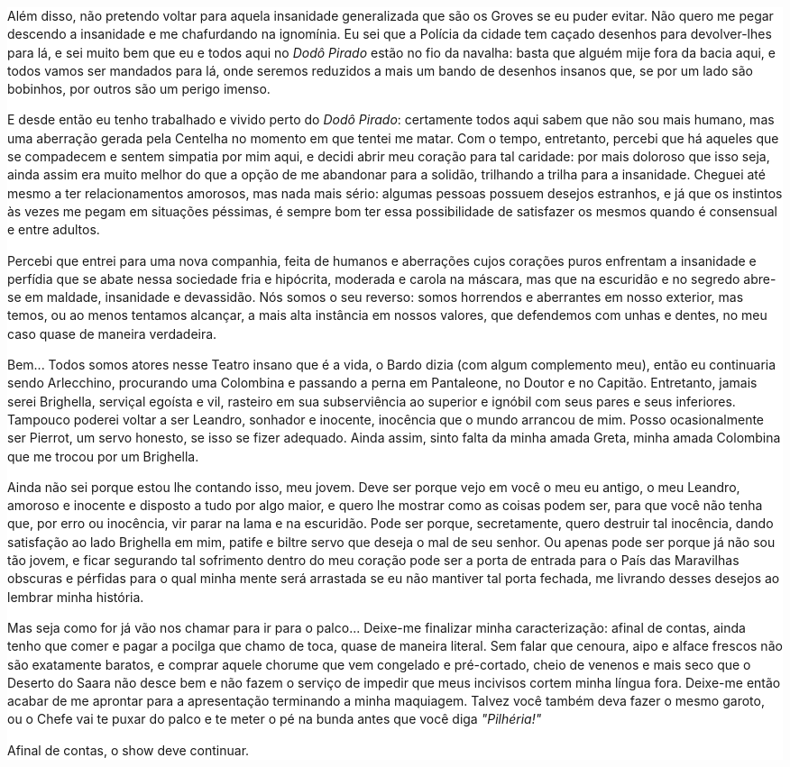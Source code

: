 Além disso, não pretendo voltar para aquela insanidade generalizada que são os Groves se eu puder evitar. Não quero me pegar descendo a insanidade e me chafurdando na ignomínia. Eu sei que a Polícia da cidade tem caçado desenhos para devolver-lhes para lá, e sei muito bem que eu e todos aqui no _Dodô Pirado_ estão no fio da navalha: basta que alguém mije fora da bacia aqui, e todos vamos ser mandados para lá, onde seremos reduzidos a mais um bando de desenhos insanos que, se por um lado são bobinhos, por outros são um perigo imenso.

E desde então eu tenho trabalhado e vivido perto do _Dodô Pirado_: certamente todos aqui sabem que não sou mais humano, mas uma aberração gerada pela Centelha no momento em que tentei me matar. Com o tempo, entretanto, percebi que há aqueles que se compadecem e sentem simpatia por mim aqui, e decidi abrir meu coração para tal caridade: por mais doloroso que isso seja, ainda assim era muito melhor do que a opção de me abandonar para a solidão, trilhando a trilha para a insanidade. Cheguei até mesmo a ter relacionamentos amorosos, mas nada mais sério: algumas pessoas possuem desejos estranhos, e já que os instintos às vezes me pegam em situações péssimas, é sempre bom ter essa possibilidade de satisfazer os mesmos quando é consensual e entre adultos. 

Percebi que entrei para uma nova companhia, feita de humanos e aberrações cujos corações puros enfrentam a insanidade e perfídia que se abate nessa sociedade fria e hipócrita, moderada e carola na máscara, mas que na escuridão e no segredo abre-se em maldade, insanidade e devassidão. Nós somos o seu reverso: somos horrendos e aberrantes em nosso exterior, mas temos, ou ao menos tentamos alcançar, a mais alta instância em nossos valores, que defendemos com unhas e dentes, no meu caso quase de maneira verdadeira.

Bem... Todos somos atores nesse Teatro insano que é a vida, o Bardo dizia (com algum complemento meu), então eu continuaria sendo Arlecchino, procurando uma Colombina e passando a perna em Pantaleone, no Doutor e no Capitão. Entretanto, jamais serei Brighella, serviçal egoísta e vil, rasteiro em sua subserviência ao superior e ignóbil com seus pares e seus inferiores. Tampouco poderei voltar a ser Leandro, sonhador e inocente, inocência que o mundo arrancou de mim. Posso ocasionalmente ser Pierrot, um servo honesto, se isso se fizer adequado. Ainda assim, sinto falta da minha amada Greta, minha amada Colombina que me trocou por um Brighella.

Ainda não sei porque estou lhe contando isso, meu jovem. Deve ser porque vejo em você o meu eu antigo, o meu Leandro, amoroso e inocente e disposto a tudo por algo maior, e quero lhe mostrar como as coisas podem ser, para que você não tenha que, por erro ou inocência, vir parar na lama e na escuridão. Pode ser porque, secretamente, quero destruir tal inocência, dando satisfação ao lado Brighella em mim, patife e biltre servo que deseja o mal de seu senhor. Ou apenas pode ser porque já não sou tão jovem, e ficar segurando tal sofrimento dentro do meu coração pode ser a porta de entrada para o País das Maravilhas obscuras e pérfidas para o qual minha mente será arrastada se eu não mantiver tal porta fechada, me livrando desses desejos ao lembrar minha história.

Mas seja como for já vão nos chamar para ir para o palco... Deixe-me finalizar minha caracterização: afinal de contas, ainda tenho que comer e pagar a pocilga que chamo de toca, quase de maneira literal. Sem falar que cenoura, aipo e alface frescos não são exatamente baratos, e comprar aquele chorume que vem congelado e pré-cortado, cheio de venenos e mais seco que o Deserto do Saara não desce bem e não fazem o serviço de impedir que meus incivisos cortem minha língua fora. Deixe-me então acabar de me aprontar para a apresentação terminando a minha maquiagem. Talvez você também deva fazer o mesmo garoto, ou o Chefe vai te puxar do palco e te meter o pé na bunda antes que você diga _"Pilhéria!"_ 

Afinal de contas, o show deve continuar.








